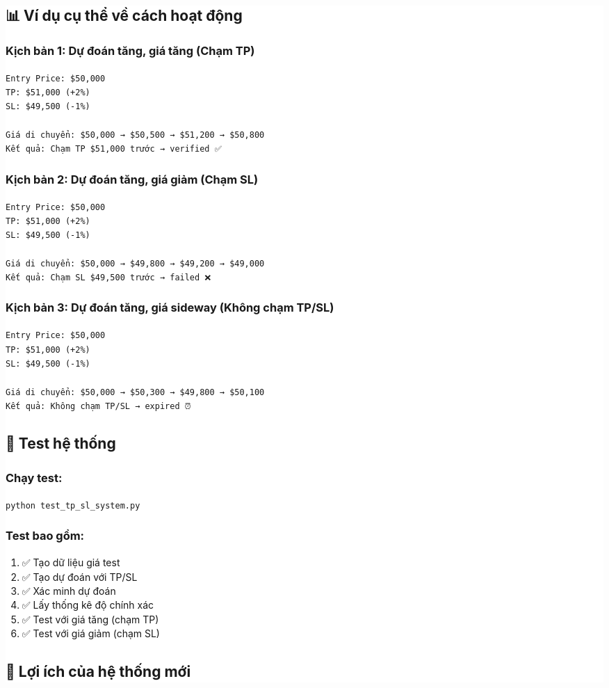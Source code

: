 ## 📊 **Ví dụ cụ thể về cách hoạt động**

### **Kịch bản 1: Dự đoán tăng, giá tăng (Chạm TP)**
```
Entry Price: $50,000
TP: $51,000 (+2%)
SL: $49,500 (-1%)

Giá di chuyển: $50,000 → $50,500 → $51,200 → $50,800
Kết quả: Chạm TP $51,000 trước → verified ✅
```

### **Kịch bản 2: Dự đoán tăng, giá giảm (Chạm SL)**
```
Entry Price: $50,000
TP: $51,000 (+2%)
SL: $49,500 (-1%)

Giá di chuyển: $50,000 → $49,800 → $49,200 → $49,000
Kết quả: Chạm SL $49,500 trước → failed ❌
```

### **Kịch bản 3: Dự đoán tăng, giá sideway (Không chạm TP/SL)**
```
Entry Price: $50,000
TP: $51,000 (+2%)
SL: $49,500 (-1%)

Giá di chuyển: $50,000 → $50,300 → $49,800 → $50,100
Kết quả: Không chạm TP/SL → expired ⏰
```

## 🧪 **Test hệ thống**

### **Chạy test:**
```bash
python test_tp_sl_system.py
```

### **Test bao gồm:**
1. ✅ Tạo dữ liệu giá test
2. ✅ Tạo dự đoán với TP/SL
3. ✅ Xác minh dự đoán
4. ✅ Lấy thống kê độ chính xác
5. ✅ Test với giá tăng (chạm TP)
6. ✅ Test với giá giảm (chạm SL)

## 🎯 **Lợi ích của hệ thống mới**
